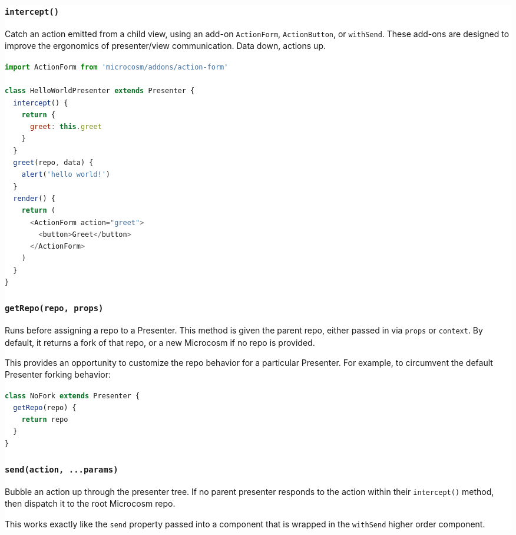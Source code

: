 ### `intercept()`

Catch an action emitted from a child view, using an add-on `ActionForm`,
`ActionButton`, or `withSend`. These add-ons are designed to improve the
ergonomics of presenter/view communication. Data down, actions up.

```javascript
import ActionForm from 'microcosm/addons/action-form'

class HelloWorldPresenter extends Presenter {
  intercept() {
    return {
      greet: this.greet
    }
  }
  greet(repo, data) {
    alert('hello world!')
  }
  render() {
    return (
      <ActionForm action="greet">
        <button>Greet</button>
      </ActionForm>
    )
  }
}
```

### `getRepo(repo, props)`

Runs before assigning a repo to a Presenter. This method is given the
parent repo, either passed in via `props` or `context`. By default, it
returns a fork of that repo, or a new Microcosm if no repo is
provided.

This provides an opportunity to customize the repo behavior for a
particular Presenter. For example, to circumvent the default Presenter
forking behavior:

```javascript
class NoFork extends Presenter {
  getRepo(repo) {
    return repo
  }
}
```

### `send(action, ...params)`

Bubble an action up through the presenter tree. If no parent presenter
responds to the action within their `intercept()` method, then
dispatch it to the root Microcosm repo.

This works exactly like the `send` property passed into a component
that is wrapped in the `withSend` higher order component.
